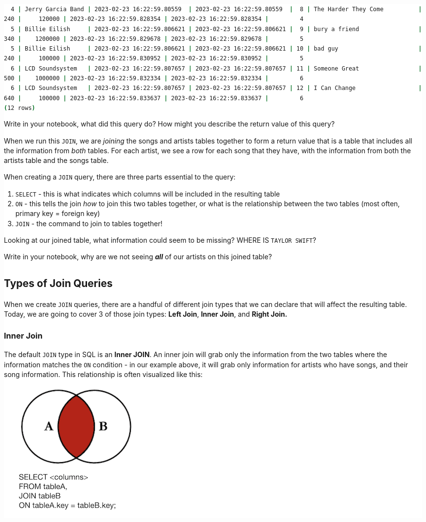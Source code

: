 ```bash
  4 | Jerry Garcia Band | 2023-02-23 16:22:59.80559  | 2023-02-23 16:22:59.80559  |  8 | The Harder They Come          |    240 |     120000 | 2023-02-23 16:22:59.828354 | 2023-02-23 16:22:59.828354 |         4
  5 | Billie Eilish     | 2023-02-23 16:22:59.806621 | 2023-02-23 16:22:59.806621 |  9 | bury a friend                 |    340 |    1200000 | 2023-02-23 16:22:59.829678 | 2023-02-23 16:22:59.829678 |         5
  5 | Billie Eilish     | 2023-02-23 16:22:59.806621 | 2023-02-23 16:22:59.806621 | 10 | bad guy                       |    240 |     100000 | 2023-02-23 16:22:59.830952 | 2023-02-23 16:22:59.830952 |         5
  6 | LCD Soundsystem   | 2023-02-23 16:22:59.807657 | 2023-02-23 16:22:59.807657 | 11 | Someone Great                 |    500 |    1000000 | 2023-02-23 16:22:59.832334 | 2023-02-23 16:22:59.832334 |         6
  6 | LCD Soundsystem   | 2023-02-23 16:22:59.807657 | 2023-02-23 16:22:59.807657 | 12 | I Can Change                  |    640 |     100000 | 2023-02-23 16:22:59.833637 | 2023-02-23 16:22:59.833637 |         6
(12 rows)
```

Write in your notebook, what did this query do? How might you describe the return value of this query?

When we run this `JOIN`, we are *joining* the songs and artists tables together to form a return value that is a table that includes all the information from *both* tables. For each artist, we see a row for each song that they have, with the information from both the artists table and the songs table.

When creating a `JOIN` query, there are three parts essential to the query:

1. `SELECT` - this is what indicates which columns will be included in the resulting table
2. `ON` - this tells the join *how* to join this two tables together, or what is the relationship between the two tables (most often, primary key = foreign key)
3. `JOIN` - the command to join to tables together!

Looking at our joined table, what information could seem to be missing? WHERE IS `TAYLOR SWIFT`?

Write in your notebook, why are we not seeing ***all*** of our artists on this joined table?

## Types of Join Queries

When we create `JOIN` queries, there are a handful of different join types that we can declare that will affect the resulting table. Today, we are going to cover 3 of those join types: **Left Join**, **Inner Join**, and **Right Join.**

### Inner Join

The default `JOIN` type in SQL is an **Inner JOIN**. An inner join will grab only the information from the two tables where the information matches the `ON` condition - in our example above, it will grab only information for artists who have songs, and their song information. This relationship is often visualized like this:

![Inner Join](../../assets/images/lessons/joins/inner_join.png)
